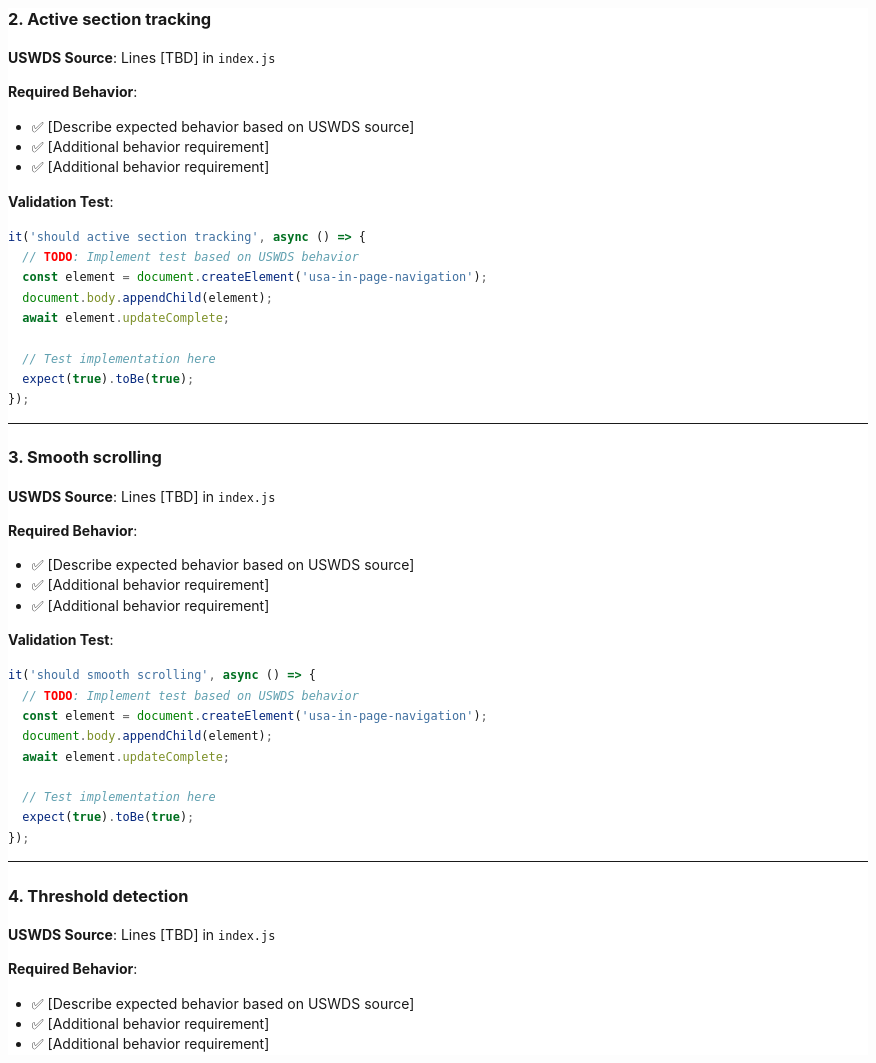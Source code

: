 ### 2. Active section tracking

**USWDS Source**: Lines [TBD] in `index.js`

**Required Behavior**:
- ✅ [Describe expected behavior based on USWDS source]
- ✅ [Additional behavior requirement]
- ✅ [Additional behavior requirement]

**Validation Test**:
```typescript
it('should active section tracking', async () => {
  // TODO: Implement test based on USWDS behavior
  const element = document.createElement('usa-in-page-navigation');
  document.body.appendChild(element);
  await element.updateComplete;

  // Test implementation here
  expect(true).toBe(true);
});
```

---

### 3. Smooth scrolling

**USWDS Source**: Lines [TBD] in `index.js`

**Required Behavior**:
- ✅ [Describe expected behavior based on USWDS source]
- ✅ [Additional behavior requirement]
- ✅ [Additional behavior requirement]

**Validation Test**:
```typescript
it('should smooth scrolling', async () => {
  // TODO: Implement test based on USWDS behavior
  const element = document.createElement('usa-in-page-navigation');
  document.body.appendChild(element);
  await element.updateComplete;

  // Test implementation here
  expect(true).toBe(true);
});
```

---

### 4. Threshold detection

**USWDS Source**: Lines [TBD] in `index.js`

**Required Behavior**:
- ✅ [Describe expected behavior based on USWDS source]
- ✅ [Additional behavior requirement]
- ✅ [Additional behavior requirement]
